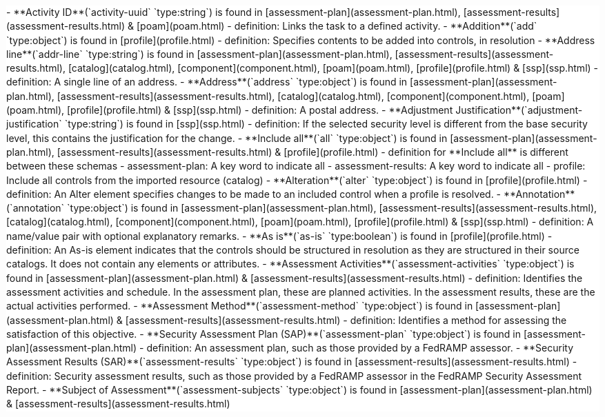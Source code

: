 <a id='activity-uuid'/>
- **Activity ID**(`activity-uuid` `type:string`) is found in [assessment-plan](assessment-plan.html), [assessment-results](assessment-results.html) & [poam](poam.html)
  - definition: Links the task to a defined activity.
<a id='add'/>
- **Addition**(`add` `type:object`) is found in [profile](profile.html)
  - definition: Specifies contents to be added into controls, in resolution
<a id='addr-line'/>
- **Address line**(`addr-line` `type:string`) is found in [assessment-plan](assessment-plan.html), [assessment-results](assessment-results.html), [catalog](catalog.html), [component](component.html), [poam](poam.html), [profile](profile.html) & [ssp](ssp.html)
  - definition: A single line of an address.
<a id='address'/>
- **Address**(`address` `type:object`) is found in [assessment-plan](assessment-plan.html), [assessment-results](assessment-results.html), [catalog](catalog.html), [component](component.html), [poam](poam.html), [profile](profile.html) & [ssp](ssp.html)
  - definition: A postal address.
<a id='adjustment-justification'/>
- **Adjustment Justification**(`adjustment-justification` `type:string`) is found in [ssp](ssp.html)
  - definition: If the selected security level is different from the base security level, this contains the justification for the change.
<a id='all'/>
- **Include all**(`all` `type:object`) is found in [assessment-plan](assessment-plan.html), [assessment-results](assessment-results.html) & [profile](profile.html)
  - definition for **Include all** is different between these schemas
    - assessment-plan: A key word to indicate all
    - assessment-results: A key word to indicate all
    - profile: Include all controls from the imported resource (catalog)
<a id='alter'/>
- **Alteration**(`alter` `type:object`) is found in [profile](profile.html)
  - definition: An Alter element specifies changes to be made to an included control when a profile is resolved.
<a id='annotation'/>
- **Annotation**(`annotation` `type:object`) is found in [assessment-plan](assessment-plan.html), [assessment-results](assessment-results.html), [catalog](catalog.html), [component](component.html), [poam](poam.html), [profile](profile.html) & [ssp](ssp.html)
  - definition: A name/value pair with optional explanatory remarks.
<a id='as-is'/>
- **As is**(`as-is` `type:boolean`) is found in [profile](profile.html)
  - definition: An As-is element indicates that the controls should be structured in resolution as they are structured in their source catalogs. It does not contain any elements or attributes.
<a id='assessment-activities'/>
- **Assessment Activities**(`assessment-activities` `type:object`) is found in [assessment-plan](assessment-plan.html) & [assessment-results](assessment-results.html)
  - definition: Identifies the assessment activities and schedule. In the assessment plan, these are planned activities. In the assessment results, these are the actual activities performed.
<a id='assessment-method'/>
- **Assessment Method**(`assessment-method` `type:object`) is found in [assessment-plan](assessment-plan.html) & [assessment-results](assessment-results.html)
  - definition: Identifies a method for assessing the satisfaction of this objective.
<a id='assessment-plan'/>
- **Security Assessment Plan (SAP)**(`assessment-plan` `type:object`) is found in [assessment-plan](assessment-plan.html)
  - definition: An assessment plan, such as those provided by a FedRAMP assessor.
<a id='assessment-results'/>
- **Security Assessment Results (SAR)**(`assessment-results` `type:object`) is found in [assessment-results](assessment-results.html)
  - definition: Security assessment results, such as those provided by a FedRAMP assessor in the FedRAMP Security Assessment Report.
<a id='assessment-subjects'/>
- **Subject of Assessment**(`assessment-subjects` `type:object`) is found in [assessment-plan](assessment-plan.html) & [assessment-results](assessment-results.html)
